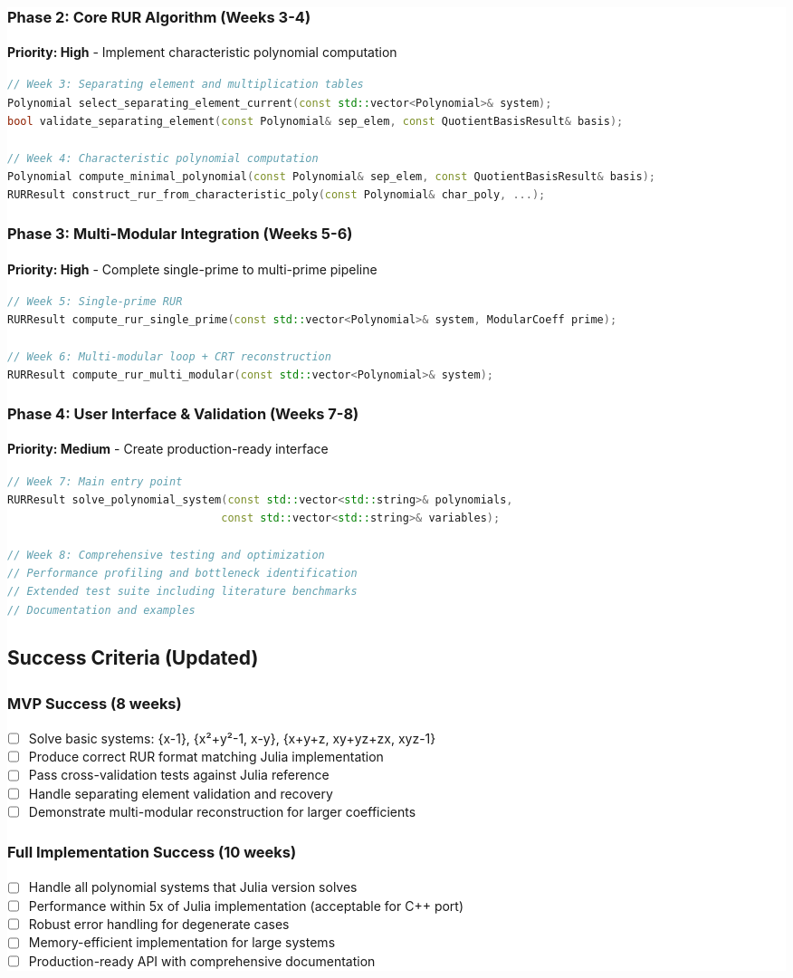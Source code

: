 ### **Phase 2: Core RUR Algorithm (Weeks 3-4)**
**Priority: High** - Implement characteristic polynomial computation
```cpp
// Week 3: Separating element and multiplication tables
Polynomial select_separating_element_current(const std::vector<Polynomial>& system);
bool validate_separating_element(const Polynomial& sep_elem, const QuotientBasisResult& basis);

// Week 4: Characteristic polynomial computation  
Polynomial compute_minimal_polynomial(const Polynomial& sep_elem, const QuotientBasisResult& basis);
RURResult construct_rur_from_characteristic_poly(const Polynomial& char_poly, ...);
```

### **Phase 3: Multi-Modular Integration (Weeks 5-6)**
**Priority: High** - Complete single-prime to multi-prime pipeline
```cpp
// Week 5: Single-prime RUR
RURResult compute_rur_single_prime(const std::vector<Polynomial>& system, ModularCoeff prime);

// Week 6: Multi-modular loop + CRT reconstruction
RURResult compute_rur_multi_modular(const std::vector<Polynomial>& system);
```

### **Phase 4: User Interface & Validation (Weeks 7-8)**
**Priority: Medium** - Create production-ready interface
```cpp
// Week 7: Main entry point
RURResult solve_polynomial_system(const std::vector<std::string>& polynomials,
                                 const std::vector<std::string>& variables);

// Week 8: Comprehensive testing and optimization
// Performance profiling and bottleneck identification
// Extended test suite including literature benchmarks
// Documentation and examples
```

## Success Criteria (Updated)

### **MVP Success (8 weeks)**
- [ ] Solve basic systems: {x-1}, {x²+y²-1, x-y}, {x+y+z, xy+yz+zx, xyz-1}
- [ ] Produce correct RUR format matching Julia implementation
- [ ] Pass cross-validation tests against Julia reference
- [ ] Handle separating element validation and recovery
- [ ] Demonstrate multi-modular reconstruction for larger coefficients

### **Full Implementation Success (10 weeks)**
- [ ] Handle all polynomial systems that Julia version solves
- [ ] Performance within 5x of Julia implementation (acceptable for C++ port)
- [ ] Robust error handling for degenerate cases
- [ ] Memory-efficient implementation for large systems
- [ ] Production-ready API with comprehensive documentation
